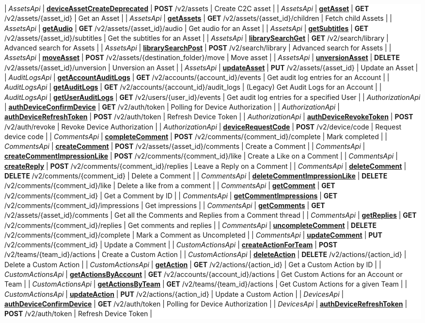 | *AssetsApi* | [**deviceAssetCreateDeprecated**](docs/AssetsApi.md#deviceassetcreatedeprecated) | **POST** /v2/assets | Create C2C asset |
| *AssetsApi* | [**getAsset**](docs/AssetsApi.md#getasset) | **GET** /v2/assets/{asset_id} | Get an Asset |
| *AssetsApi* | [**getAssets**](docs/AssetsApi.md#getassets) | **GET** /v2/assets/{asset_id}/children | Fetch child Assets |
| *AssetsApi* | [**getAudio**](docs/AssetsApi.md#getaudio) | **GET** /v2/assets/{asset_id}/audio | Get audio for an Asset |
| *AssetsApi* | [**getSubtitles**](docs/AssetsApi.md#getsubtitles) | **GET** /v2/assets/{asset_id}/subtitles | Get the subtitles for an Asset |
| *AssetsApi* | [**librarySearchGet**](docs/AssetsApi.md#librarysearchget) | **GET** /v2/search/library | Advanced search for Assets |
| *AssetsApi* | [**librarySearchPost**](docs/AssetsApi.md#librarysearchpost) | **POST** /v2/search/library | Advanced search for Assets |
| *AssetsApi* | [**moveAsset**](docs/AssetsApi.md#moveasset) | **POST** /v2/assets/{destination_folder}/move | Move asset |
| *AssetsApi* | [**unversionAsset**](docs/AssetsApi.md#unversionasset) | **DELETE** /v2/assets/{asset_id}/unversion | Unversion an Asset |
| *AssetsApi* | [**updateAsset**](docs/AssetsApi.md#updateasset) | **PUT** /v2/assets/{asset_id} | Update an Asset |
| *AuditLogsApi* | [**getAccountAuditLogs**](docs/AuditLogsApi.md#getaccountauditlogs) | **GET** /v2/accounts/{account_id}/events | Get audit log entries for an Account |
| *AuditLogsApi* | [**getAuditLogs**](docs/AuditLogsApi.md#getauditlogs) | **GET** /v2/accounts/{account_id}/audit_logs | (Legacy) Get Audit Logs for an Account |
| *AuditLogsApi* | [**getUserAuditLogs**](docs/AuditLogsApi.md#getuserauditlogs) | **GET** /v2/users/{user_id}/events | Get audit log entries for a specified User |
| *AuthorizationApi* | [**authDeviceConfirmDevice**](docs/AuthorizationApi.md#authdeviceconfirmdevice) | **GET** /v2/auth/token | Polling for Device Authorization |
| *AuthorizationApi* | [**authDeviceRefreshToken**](docs/AuthorizationApi.md#authdevicerefreshtoken) | **POST** /v2/auth/token | Refresh Device Token |
| *AuthorizationApi* | [**authDeviceRevokeToken**](docs/AuthorizationApi.md#authdevicerevoketoken) | **POST** /v2/auth/revoke | Revoke Device Authorization |
| *AuthorizationApi* | [**deviceRequestCode**](docs/AuthorizationApi.md#devicerequestcode) | **POST** /v2/device/code | Request device code |
| *CommentsApi* | [**completeComment**](docs/CommentsApi.md#completecomment) | **POST** /v2/comments/{comment_id}/complete | Mark completed |
| *CommentsApi* | [**createComment**](docs/CommentsApi.md#createcomment) | **POST** /v2/assets/{asset_id}/comments | Create a Comment |
| *CommentsApi* | [**createCommentImpressionLike**](docs/CommentsApi.md#createcommentimpressionlike) | **POST** /v2/comments/{comment_id}/like | Create a Like on a Comment |
| *CommentsApi* | [**createReply**](docs/CommentsApi.md#createreply) | **POST** /v2/comments/{comment_id}/replies | Leave a Reply on a Comment |
| *CommentsApi* | [**deleteComment**](docs/CommentsApi.md#deletecomment) | **DELETE** /v2/comments/{comment_id} | Delete a Comment |
| *CommentsApi* | [**deleteCommentImpressionLike**](docs/CommentsApi.md#deletecommentimpressionlike) | **DELETE** /v2/comments/{comment_id}/like | Delete a like from a comment |
| *CommentsApi* | [**getComment**](docs/CommentsApi.md#getcomment) | **GET** /v2/comments/{comment_id} | Get a Comment by ID |
| *CommentsApi* | [**getCommentImpressions**](docs/CommentsApi.md#getcommentimpressions) | **GET** /v2/comments/{comment_id}/impressions | Get impressions |
| *CommentsApi* | [**getComments**](docs/CommentsApi.md#getcomments) | **GET** /v2/assets/{asset_id}/comments | Get all the Comments and Replies from  a Comment thread |
| *CommentsApi* | [**getReplies**](docs/CommentsApi.md#getreplies) | **GET** /v2/comments/{comment_id}/replies | Get comments and replies |
| *CommentsApi* | [**uncompleteComment**](docs/CommentsApi.md#uncompletecomment) | **DELETE** /v2/comments/{comment_id}/complete | Mark a Comment as Uncompleted |
| *CommentsApi* | [**updateComment**](docs/CommentsApi.md#updatecomment) | **PUT** /v2/comments/{comment_id} | Update a Comment |
| *CustomActionsApi* | [**createActionForTeam**](docs/CustomActionsApi.md#createactionforteam) | **POST** /v2/teams/{team_id}/actions | Create a Custom Action |
| *CustomActionsApi* | [**deleteAction**](docs/CustomActionsApi.md#deleteaction) | **DELETE** /v2/actions/{action_id} | Delete a Custom Action |
| *CustomActionsApi* | [**getAction**](docs/CustomActionsApi.md#getaction) | **GET** /v2/actions/{action_id} | Get a Custom Action by ID |
| *CustomActionsApi* | [**getActionsByAccount**](docs/CustomActionsApi.md#getactionsbyaccount) | **GET** /v2/accounts/{account_id}/actions | Get Custom Actions for an Account or Team |
| *CustomActionsApi* | [**getActionsByTeam**](docs/CustomActionsApi.md#getactionsbyteam) | **GET** /v2/teams/{team_id}/actions | Get Custom Actions for a given Team |
| *CustomActionsApi* | [**updateAction**](docs/CustomActionsApi.md#updateaction) | **PUT** /v2/actions/{action_id} | Update a Custom Action |
| *DevicesApi* | [**authDeviceConfirmDevice**](docs/DevicesApi.md#authdeviceconfirmdevice) | **GET** /v2/auth/token | Polling for Device Authorization |
| *DevicesApi* | [**authDeviceRefreshToken**](docs/DevicesApi.md#authdevicerefreshtoken) | **POST** /v2/auth/token | Refresh Device Token |
